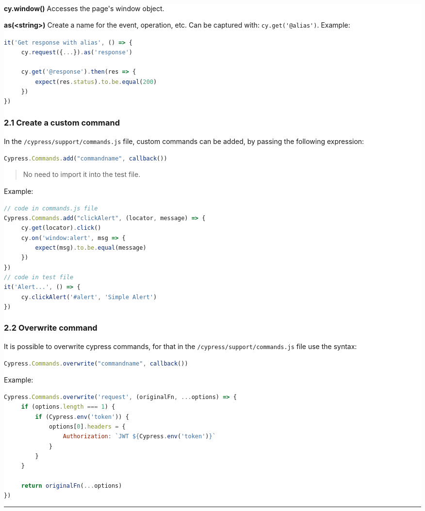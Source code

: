 **cy.window()**
Accesses the page's window object.

**as(\<string\>)**
Create a name for the event, operation, etc. Can be captured with: `cy.get('@alias')`.
Example:
```js
it('Get response with alias', () => {
     cy.request({...}).as('response')

     cy.get('@response').then(res => {
         expect(res.status).to.be.equal(200)
     })
})
```

### 2.1 Create a custom command
In the `/cypress/support/commands.js` file, custom commands can be added, by passing the following expression:
```js
Cypress.Commands.add("commandname", callback())
```
> No need to import it into the test file.

Example:
```js
// code in commands.js file
Cypress.Commands.add("clickAlert", (locator, message) => {
     cy.get(locator).click()
     cy.on('window:alert', msg => {
         expect(msg).to.be.equal(message)
     })
})
// code in test file
it('Alert...', () => {
     cy.clickAlert('#alert', 'Simple Alert')
})
```

### 2.2 Overwrite command
It is possible to overwrite cypress commands, for that in the `/cypress/support/commands.js` file use the syntax:

```js
Cypress.Commands.overwrite("commandname", callback())
```
Example:
```js
Cypress.Commands.overwrite('request', (originalFn, ...options) => {
     if (options.length === 1) {
         if (Cypress.env('token')) {
             options[0].headers = {
                 Authorization: `JWT ${Cypress.env('token')}`
             }
         }
     }

     return originalFn(...options)
})
```

---